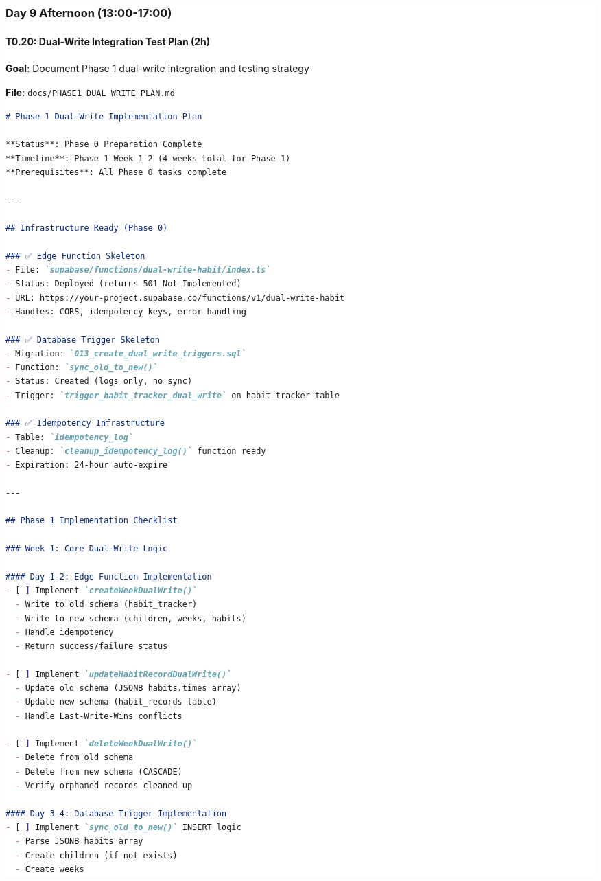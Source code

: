 
### Day 9 Afternoon (13:00-17:00)

#### T0.20: Dual-Write Integration Test Plan (2h)
**Goal**: Document Phase 1 dual-write integration and testing strategy

**File**: `docs/PHASE1_DUAL_WRITE_PLAN.md`

```markdown
# Phase 1 Dual-Write Implementation Plan

**Status**: Phase 0 Preparation Complete
**Timeline**: Phase 1 Week 1-2 (4 weeks total for Phase 1)
**Prerequisites**: All Phase 0 tasks complete

---

## Infrastructure Ready (Phase 0)

### ✅ Edge Function Skeleton
- File: `supabase/functions/dual-write-habit/index.ts`
- Status: Deployed (returns 501 Not Implemented)
- URL: https://your-project.supabase.co/functions/v1/dual-write-habit
- Handles: CORS, idempotency keys, error handling

### ✅ Database Trigger Skeleton
- Migration: `013_create_dual_write_triggers.sql`
- Function: `sync_old_to_new()`
- Status: Created (logs only, no sync)
- Trigger: `trigger_habit_tracker_dual_write` on habit_tracker table

### ✅ Idempotency Infrastructure
- Table: `idempotency_log`
- Cleanup: `cleanup_idempotency_log()` function ready
- Expiration: 24-hour auto-expire

---

## Phase 1 Implementation Checklist

### Week 1: Core Dual-Write Logic

#### Day 1-2: Edge Function Implementation
- [ ] Implement `createWeekDualWrite()`
  - Write to old schema (habit_tracker)
  - Write to new schema (children, weeks, habits)
  - Handle idempotency
  - Return success/failure status

- [ ] Implement `updateHabitRecordDualWrite()`
  - Update old schema (JSONB habits.times array)
  - Update new schema (habit_records table)
  - Handle Last-Write-Wins conflicts

- [ ] Implement `deleteWeekDualWrite()`
  - Delete from old schema
  - Delete from new schema (CASCADE)
  - Verify orphaned records cleaned up

#### Day 3-4: Database Trigger Implementation
- [ ] Implement `sync_old_to_new()` INSERT logic
  - Parse JSONB habits array
  - Create children (if not exists)
  - Create weeks
```